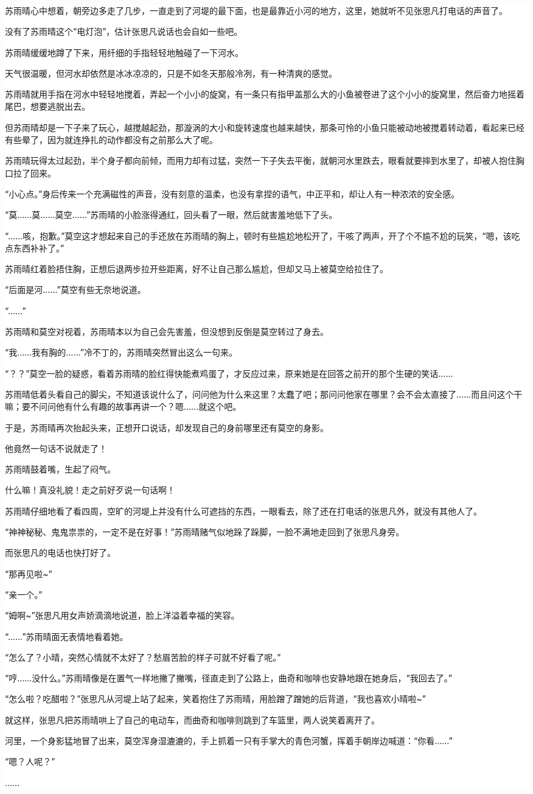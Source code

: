 苏雨晴心中想着，朝旁边多走了几步，一直走到了河堤的最下面，也是最靠近小河的地方，这里，她就听不见张思凡打电话的声音了。

没有了苏雨晴这个“电灯泡”，估计张思凡说话也会自如一些吧。

苏雨晴缓缓地蹲了下来，用纤细的手指轻轻地触碰了一下河水。

天气很温暖，但河水却依然是冰冰凉凉的，只是不如冬天那般冷冽，有一种清爽的感觉。

苏雨晴就用手指在河水中轻轻地搅着，弄起一个小小的旋窝，有一条只有指甲盖那么大的小鱼被卷进了这个小小的旋窝里，然后奋力地摇着尾巴，想要逃脱出去。

但苏雨晴却是一下子来了玩心，越搅越起劲，那漩涡的大小和旋转速度也越来越快，那条可怜的小鱼只能被动地被搅着转动着，看起来已经有些晕了，因为就连挣扎的动作都没有之前那么大了呢。

苏雨晴玩得太过起劲，半个身子都向前倾，而用力却有过猛，突然一下子失去平衡，就朝河水里跌去，眼看就要摔到水里了，却被人抱住胸口拉了回来。

“小心点。”身后传来一个充满磁性的声音，没有刻意的温柔，也没有拿捏的语气，中正平和，却让人有一种浓浓的安全感。

“莫……莫……莫空……”苏雨晴的小脸涨得通红，回头看了一眼，然后就害羞地低下了头。

“……咳，抱歉。”莫空这才想起来自己的手还放在苏雨晴的胸上，顿时有些尴尬地松开了，干咳了两声，开了个不尴不尬的玩笑，“嗯，该吃点东西补补了。”

苏雨晴红着脸捂住胸，正想后退两步拉开些距离，好不让自己那么尴尬，但却又马上被莫空给拉住了。

“后面是河……”莫空有些无奈地说道。

“……”

苏雨晴和莫空对视着，苏雨晴本以为自己会先害羞，但没想到反倒是莫空转过了身去。

“我……我有胸的……”冷不丁的，苏雨晴突然冒出这么一句来。

“？？”莫空一脸的疑惑，看着苏雨晴的脸红得快能煮鸡蛋了，才反应过来，原来她是在回答之前开的那个生硬的笑话……

苏雨晴低着头看自己的脚尖，不知道该说什么了，问问他为什么来这里？太蠢了吧；那问问他家在哪里？会不会太直接了……而且问这个干嘛；要不问问他有什么有趣的故事再讲一个？嗯……就这个吧。

于是，苏雨晴再次抬起头来，正想开口说话，却发现自己的身前哪里还有莫空的身影。

他竟然一句话不说就走了！

苏雨晴鼓着嘴，生起了闷气。

什么嘛！真没礼貌！走之前好歹说一句话啊！

苏雨晴仔细地看了看四周，空旷的河堤上并没有什么可遮挡的东西，一眼看去，除了还在打电话的张思凡外，就没有其他人了。

“神神秘秘、鬼鬼祟祟的，一定不是在好事！”苏雨晴赌气似地跺了跺脚，一脸不满地走回到了张思凡身旁。

而张思凡的电话也快打好了。

“那再见啦~”

“亲一个。”

“姆啊~”张思凡用女声娇滴滴地说道，脸上洋溢着幸福的笑容。

“……”苏雨晴面无表情地看着她。

“怎么了？小晴，突然心情就不太好了？愁眉苦脸的样子可就不好看了呢。”

“哼……没什么。”苏雨晴像是在置气一样地撇了撇嘴，径直走到了公路上，曲奇和咖啡也安静地跟在她身后，“我回去了。”

“怎么啦？吃醋啦？”张思凡从河堤上站了起来，笑着抱住了苏雨晴，用脸蹭了蹭她的后背道，“我也喜欢小晴啦~”

就这样，张思凡把苏雨晴哄上了自己的电动车，而曲奇和咖啡则跳到了车篮里，两人说笑着离开了。

河里，一个身影猛地冒了出来，莫空浑身湿漉漉的，手上抓着一只有手掌大的青色河蟹，挥着手朝岸边喊道：“你看……”

“嗯？人呢？”

……
